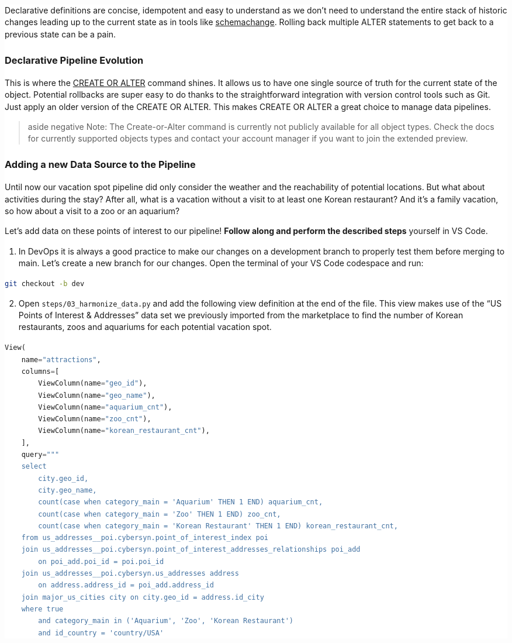 Declarative definitions are concise, idempotent and easy to understand as we don’t need to understand the entire stack of historic changes leading up to the current state as in tools like [schemachange](https://quickstarts.snowflake.com/guide/devops_dcm_schemachange_github/#0). Rolling back multiple ALTER statements to get back to a previous state can be a pain.

### Declarative Pipeline Evolution

This is where the [CREATE OR ALTER](https://docs.snowflake.com/en/sql-reference/sql/create-table#create-or-alter-table) command shines. It allows us to have one single source of truth for the current state of the object. Potential rollbacks are super easy to do thanks to the straightforward integration with version control tools such as Git. Just apply an older version of the CREATE OR ALTER. This makes CREATE OR ALTER a great choice to manage data pipelines.

> aside negative
> Note: The Create-or-Alter command is currently not publicly available for all object types. Check the docs for currently supported objects types and contact your account manager if you want to join the extended preview.

### Adding a new Data Source to the Pipeline

Until now our vacation spot pipeline did only consider the weather and the reachability of potential locations. But what about activities during the stay? After all, what is a vacation without a visit to at least one Korean restaurant? And it’s a family vacation, so how about a visit to a zoo or an aquarium?

Let’s add data on these points of interest to our pipeline! **Follow along and perform the described steps** yourself in VS Code.

1. In DevOps it is always a good practice to make our changes on a development branch to properly test them before merging to main. Let’s create a new branch for our changes. Open the terminal of your VS Code codespace and run:

```bash
git checkout -b dev
```

2. Open `steps/03_harmonize_data.py` and add the following view definition at the end of the file. This view makes use of the “US Points of Interest & Addresses” data set we previously imported from the marketplace to find the number of Korean restaurants, zoos and aquariums for each potential vacation spot.

```py
View(
    name="attractions",
    columns=[
        ViewColumn(name="geo_id"),
        ViewColumn(name="geo_name"),
        ViewColumn(name="aquarium_cnt"),
        ViewColumn(name="zoo_cnt"),
        ViewColumn(name="korean_restaurant_cnt"),
    ],
    query="""
    select
        city.geo_id,
        city.geo_name,
        count(case when category_main = 'Aquarium' THEN 1 END) aquarium_cnt,
        count(case when category_main = 'Zoo' THEN 1 END) zoo_cnt,
        count(case when category_main = 'Korean Restaurant' THEN 1 END) korean_restaurant_cnt,
    from us_addresses__poi.cybersyn.point_of_interest_index poi
    join us_addresses__poi.cybersyn.point_of_interest_addresses_relationships poi_add 
        on poi_add.poi_id = poi.poi_id
    join us_addresses__poi.cybersyn.us_addresses address 
        on address.address_id = poi_add.address_id
    join major_us_cities city on city.geo_id = address.id_city
    where true
        and category_main in ('Aquarium', 'Zoo', 'Korean Restaurant')
        and id_country = 'country/USA'
```